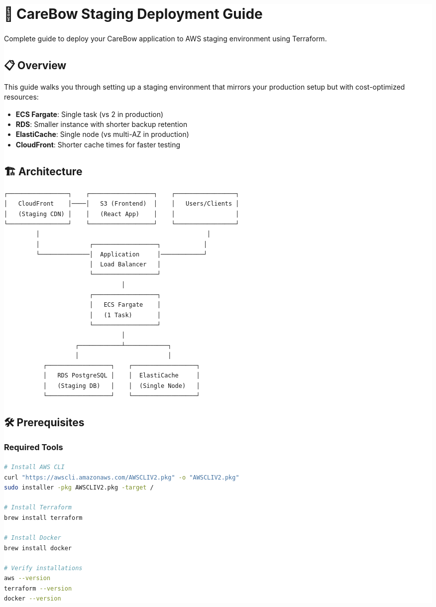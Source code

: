 # 🚀 CareBow Staging Deployment Guide

Complete guide to deploy your CareBow application to AWS staging environment using Terraform.

## 📋 Overview

This guide walks you through setting up a staging environment that mirrors your production setup but with cost-optimized resources:

- **ECS Fargate**: Single task (vs 2 in production)
- **RDS**: Smaller instance with shorter backup retention
- **ElastiCache**: Single node (vs multi-AZ in production)
- **CloudFront**: Shorter cache times for faster testing

## 🏗️ Architecture

```
┌─────────────────┐    ┌──────────────────┐    ┌─────────────────┐
│   CloudFront    │────│   S3 (Frontend)  │    │   Users/Clients │
│   (Staging CDN) │    │   (React App)    │    │                 │
└─────────────────┘    └──────────────────┘    └─────────────────┘
         │                                               │
         │              ┌──────────────────┐            │
         └──────────────│  Application     │────────────┘
                        │  Load Balancer   │
                        └──────────────────┘
                                 │
                        ┌──────────────────┐
                        │   ECS Fargate    │
                        │   (1 Task)       │
                        └──────────────────┘
                                 │
                    ┌────────────┴────────────┐
                    │                         │
           ┌──────────────────┐    ┌──────────────────┐
           │   RDS PostgreSQL │    │  ElastiCache     │
           │   (Staging DB)   │    │  (Single Node)   │
           └──────────────────┘    └──────────────────┘
```

## 🛠️ Prerequisites

### Required Tools
```bash
# Install AWS CLI
curl "https://awscli.amazonaws.com/AWSCLIV2.pkg" -o "AWSCLIV2.pkg"
sudo installer -pkg AWSCLIV2.pkg -target /

# Install Terraform
brew install terraform

# Install Docker
brew install docker

# Verify installations
aws --version
terraform --version
docker --version
```
